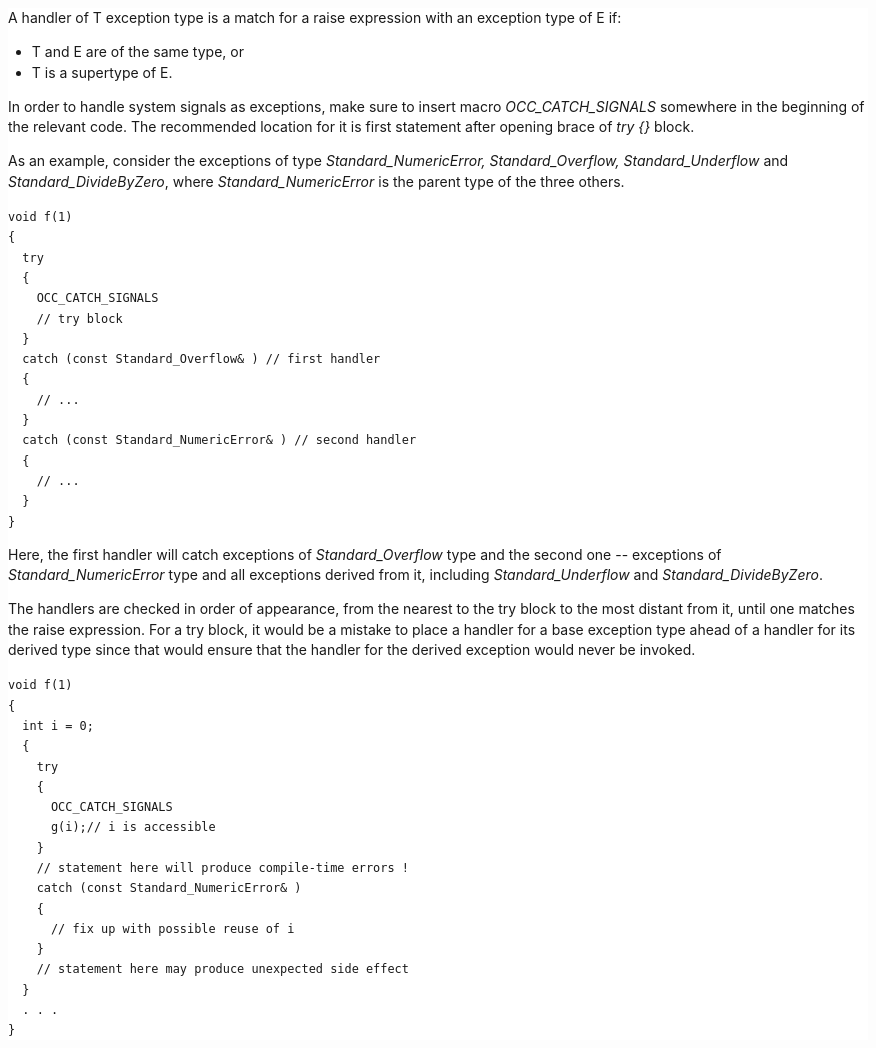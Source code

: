 A handler of T exception type is a match for a raise expression with an exception type of E if:
  * T and E are of the same type, or
  * T is a supertype of E.

In order to handle system signals as exceptions, make sure to insert macro *OCC_CATCH_SIGNALS* somewhere in the beginning of the relevant code.
The recommended location for it is first statement after opening brace of <i>try {}</i> block.

As an example, consider the exceptions of type *Standard_NumericError, Standard_Overflow, Standard_Underflow* and *Standard_DivideByZero*, where *Standard_NumericError* is the parent type of the three others.

~~~~~
void f(1)
{
  try
  {
    OCC_CATCH_SIGNALS
    // try block
  }
  catch (const Standard_Overflow& ) // first handler
  {
    // ...
  }
  catch (const Standard_NumericError& ) // second handler
  {
    // ...
  }
}
~~~~~

Here, the first handler will catch exceptions of *Standard_Overflow* type
and the second one -- exceptions of *Standard_NumericError* type and all exceptions derived from it, including *Standard_Underflow* and *Standard_DivideByZero*.

The handlers are checked in order of appearance, from the nearest to the try block to the most distant from it, until one matches the raise expression.
For a try block, it would be a mistake to place a handler for a base exception type ahead of a handler for its derived type since that would ensure that the handler for the derived exception would never be invoked.

~~~~~
void f(1)
{
  int i = 0;
  {
    try
    {
      OCC_CATCH_SIGNALS
      g(i);// i is accessible
    }
    // statement here will produce compile-time errors !
    catch (const Standard_NumericError& )
    {
      // fix up with possible reuse of i
    }
    // statement here may produce unexpected side effect 
  }
  . . .
}
~~~~~
